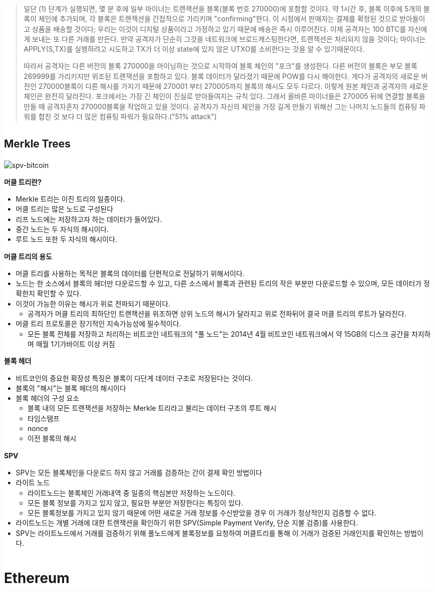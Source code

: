 > 일단 (1) 단계가 실행되면, 몇 분 후에 일부 마이너는 트랜잭션을 블록(블록 번호 270000)에 포함할 것이다. 약 1시간 후, 블록 이후에 5개의 블록이 체인에 추가되며, 각 블록은 트랜잭션을 간접적으로 가리키며 "confirming"한다. 이 시점에서 판매자는 결제를 확정된 것으로 받아들이고 상품을 배송할 것이다; 우리는 이것이 디지털 상품이라고 가정하고 있기 때문에 배송은 즉시 이루어진다. 이제 공격자는 100 BTC를 자신에게 보내는 또 다른 거래를 만든다. 만약 공격자가 단순히 그것을 네트워크에 브로드캐스팅한다면, 트랜잭션은 처리되지 않을 것이다; 마이너는 APPLY(S,TX)를 실행하려고 시도하고 TX가 더 이상 state에 있지 않은 UTXO를 소비한다는 것을 알 수 있기때문이다.
>
>  따라서 공격자는 다른 버전의 블록 270000을 마이닝하는 것으로 시작하여 블록 체인의 "포크"를 생성한다. 다른 버전의 블록은 부모 블록 269999를 가리키지만 위조된 트랜잭션을 포함하고 있다. 블록 데이터가 달라졌기 때문에 POW를 다시 해야한다. 게다가 공격자의 새로운 버전인 270000블록이 다른 해시를 가지기 때문에 270001 부터 270005까지 블록의 해시도 모두 다르다. 이렇게 원본 체인과 공격자의 새로운 체인은 완전히 달라진다. 포크에서는 가장 긴 체인이 진실로 받아들여지는 규칙 있다. 그래서 올바른 마이너들은 270005 뒤에 연결할 블록을 만들 때 공격자혼자 270000블록을 작업하고 있을 것이다. 공격자가 자신의 체인을 가장 길게 만들기 위해선 그는 나머지 노드들의 컴퓨팅 파워를 합친 것 보다 더 많은 컴퓨팅 파워가 필요하다.("51% attack")



## Merkle Trees

![spv-bitcoin](https://ethereum.org/static/47aecc91895df6cd1b3e8089aa7e9a7c/e4900/spv-bitcoin.png)

**머클 트리란?**

* Merkle 트리는 이진 트리의 일종이다.
* 머클 트리는 많은 노드로 구성된다
* 리프 노드에는 저장하고자 하는 데이터가 들어있다.
* 중간 노드는 두 자식의 해시이다.
* 루트 노드 또한 두 자식의 해시이다.

**머클 트리의 용도**

* 머클 트리를 사용하는 목적은 블록의 데이터를 단편적으로 전달하기 위해서이다.
* 노드는 한 소스에서 블록의 헤더만 다운로드할 수 있고, 다른 소스에서 블록과 관련된 트리의 작은 부분만 다운로드할 수 있으며, 모든 데이터가 정확한지 확인할 수 있다.
* 이것이 가능한 이유는 해시가 위로 전파되기 때문이다.
  * 공격자가 머클 트리의 최하단인 트랜잭션을 위조하면 상위 노드의 해시가 달라지고 위로 전파뒤어 결국 머클 트리의 루트가 달라진다.
* 머클 트리 프로토콜은 장기적인 지속가능성에 필수적이다.
  * 모든 블록 전체를 저장하고 처리하는 비트코인 네트워크의 "풀 노드"는 2014년 4월 비트코인 네트워크에서 약 15GB의 디스크 공간을 차지하며 매월 1기가바이트 이상 커짐

**블록 헤더**

* 비트코인의 중요한 확장성 특징은 블록이 다단계 데이터 구조로 저장된다는 것이다. 
* 블록의 "해시"는 블록 헤더의 해시이다
* 블록 헤더의 구성 요소
  * 블록 내의 모든 트랜잭션을 저장하는 Merkle 트리라고 불리는 데이터 구조의 루트 해시 
  * 타임스탬프
  * nonce
  * 이전 블록의 해시



**SPV**

* SPV는 모든 블록체인을 다운로드 하지 않고 거래를 검증하는 간이 결제 확인 방법이다
* 라이트 노드
  * 라이트노드는 블록체인 거래내역 중 일종의 핵심본만 저장하는 노드이다. 
  * 모든 블록 정보를 가지고 있지 않고, 필요한 부분만 저장한다는 특징이 있다.
  * 모든 블록정보를 가지고 있지 않기 때문에 어떤 새로운 거래 정보를 수신받았을 경우 이 거래가 정상적인지 검증할 수 없다.
* 라이트노드는 개별 거래에 대한 트랜잭션을 확인하기 위한 SPV(Simple Payment Verify, 단순 지불 검증)를 사용한다. 
* SPV는 라이트노드에서 거래를 검증하기 위해 풀노드에게 블록정보를 요청하여 머클트리를 통해 이 거래가 검증된 거래인지를 확인하는 방법이다.



# Ethereum